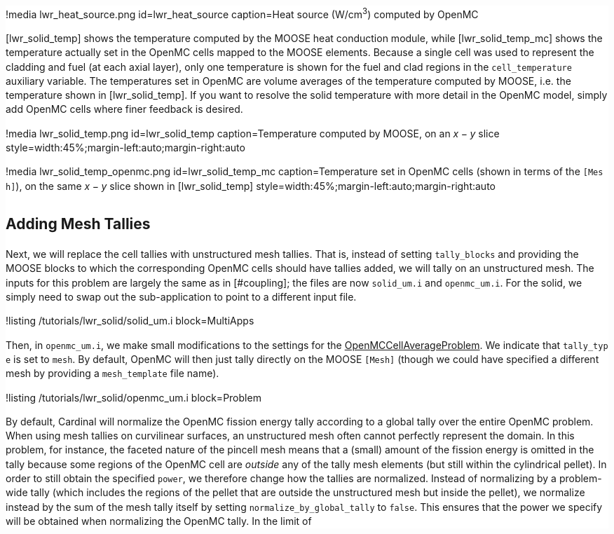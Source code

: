 !media lwr_heat_source.png
  id=lwr_heat_source
  caption=Heat source (W/cm$^3$) computed by OpenMC

[lwr_solid_temp] shows the temperature computed by the MOOSE heat conduction
module, while [lwr_solid_temp_mc] shows the temperature actually set in the OpenMC
cells mapped to the MOOSE elements.
Because a single cell was used to represent
the cladding and fuel (at each axial layer), only one temperature is shown for the
fuel and clad regions in the `cell_temperature` auxiliary variable. The temperatures
set in OpenMC are volume averages of the temperature computed by MOOSE, i.e. the
temperature shown in [lwr_solid_temp]. If you want to resolve the solid temperature
with more detail in the OpenMC model, simply add OpenMC cells where finer feedback
is desired.

!media lwr_solid_temp.png
  id=lwr_solid_temp
  caption=Temperature computed by MOOSE, on an $x-y$ slice
  style=width:45%;margin-left:auto;margin-right:auto

!media lwr_solid_temp_openmc.png
  id=lwr_solid_temp_mc
  caption=Temperature set in OpenMC cells (shown in terms of the `[Mesh]`), on the same $x-y$ slice shown in [lwr_solid_temp]
  style=width:45%;margin-left:auto;margin-right:auto

## Adding Mesh Tallies

Next, we will replace the cell
tallies with unstructured mesh tallies. That is, instead of setting
`tally_blocks` and
providing the MOOSE blocks to which the corresponding OpenMC cells should have tallies added,
we will tally on an unstructured mesh. The inputs for this problem are largely the
same as in [#coupling]; the files are now `solid_um.i` and `openmc_um.i`.
For the solid, we simply need to swap out the sub-application to
point to a different input file.

!listing /tutorials/lwr_solid/solid_um.i
  block=MultiApps

Then, in `openmc_um.i`, we make small modifications to the settings for the
[OpenMCCellAverageProblem](/problems/OpenMCCellAverageProblem.md). We indicate that
`tally_type`
is set to `mesh`. By default, OpenMC will then just tally directly on the MOOSE
`[Mesh]` (though we could have specified a different mesh by providing a
`mesh_template` file name).

!listing /tutorials/lwr_solid/openmc_um.i
  block=Problem

By default, Cardinal will normalize the OpenMC fission energy tally according
to a global tally over the entire OpenMC problem. When using mesh tallies on
curvilinear surfaces, an unstructured mesh often cannot perfectly represent the
domain. In this problem, for instance, the faceted nature of the pincell mesh
means that a (small) amount of the fission energy is omitted in the tally because
some regions of the OpenMC cell are *outside* any of the tally mesh
elements (but still within the cylindrical pellet).
In order to still obtain the specified
`power`,
we therefore change how the tallies are normalized. Instead of normalizing by a
problem-wide tally (which includes the regions of the pellet that are outside
the unstructured mesh but inside the pellet), we normalize instead by the sum of the mesh tally itself
by setting
`normalize_by_global_tally` to `false`. This ensures that the power we
specify will be obtained when normalizing the OpenMC tally. In the limit of